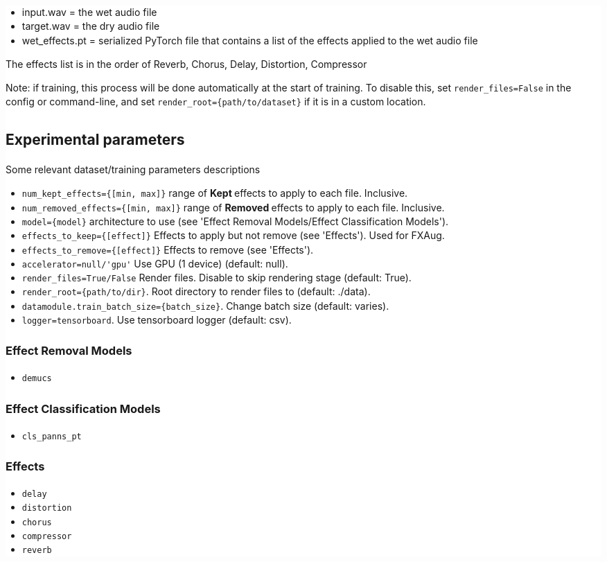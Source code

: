 - input.wav = the wet audio file
- target.wav = the dry audio file
- wet_effects.pt = serialized PyTorch file that contains a list of the effects applied to the wet audio file

The effects list is in the order of Reverb, Chorus, Delay, Distortion, Compressor

Note: if training, this process will be done automatically at the start of training. To disable this, set `render_files=False` in the config or command-line, and set `render_root={path/to/dataset}` if it is in a custom location.


## Experimental parameters
Some relevant dataset/training parameters descriptions
- `num_kept_effects={[min, max]}` range of <b> Kept </b> effects to apply to each file. Inclusive.
- `num_removed_effects={[min, max]}` range of <b> Removed </b> effects to apply to each file. Inclusive.
- `model={model}` architecture to use (see 'Effect Removal Models/Effect Classification Models').
- `effects_to_keep={[effect]}` Effects to apply but not remove (see 'Effects'). Used for FXAug.
- `effects_to_remove={[effect]}` Effects to remove (see 'Effects').
- `accelerator=null/'gpu'` Use GPU (1 device) (default: null).
- `render_files=True/False` Render files. Disable to skip rendering stage (default: True).
- `render_root={path/to/dir}`. Root directory to render files to (default: ./data).
- `datamodule.train_batch_size={batch_size}`. Change batch size (default: varies).
- `logger=tensorboard`. Use tensorboard logger (default: csv). 

### Effect Removal Models
- `demucs`

### Effect Classification Models
- `cls_panns_pt`

### Effects
- `delay`
- `distortion`
- `chorus`
- `compressor`
- `reverb`
